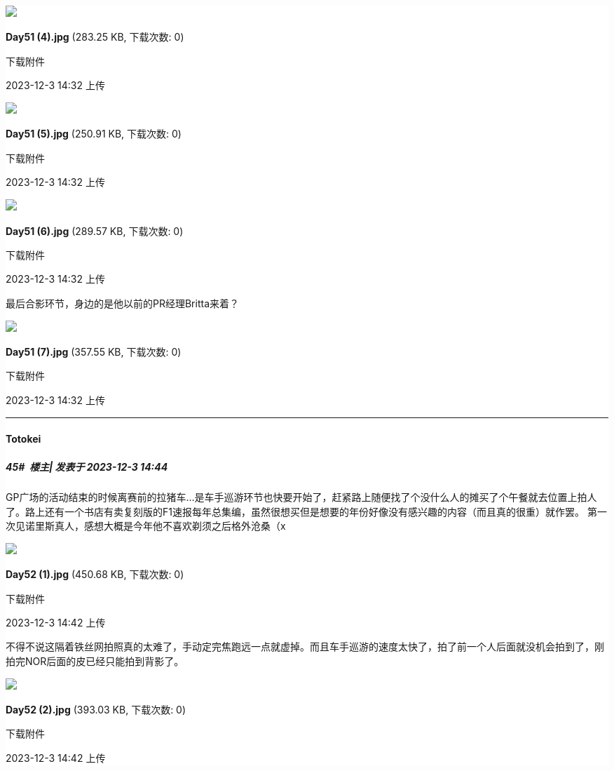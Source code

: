 <img src="https://img.saraba1st.com/forum/202312/03/143220aw88pggg3ggb7wrg.jpg" referrerpolicy="no-referrer">

<strong>Day51 (4).jpg</strong> (283.25 KB, 下载次数: 0)

下载附件

2023-12-3 14:32 上传

<img src="https://img.saraba1st.com/forum/202312/03/143216tddrm56jekfreq8d.jpg" referrerpolicy="no-referrer">

<strong>Day51 (5).jpg</strong> (250.91 KB, 下载次数: 0)

下载附件

2023-12-3 14:32 上传

<img src="https://img.saraba1st.com/forum/202312/03/143216kmm6v4as6c1611t4.jpg" referrerpolicy="no-referrer">

<strong>Day51 (6).jpg</strong> (289.57 KB, 下载次数: 0)

下载附件

2023-12-3 14:32 上传

最后合影环节，身边的是他以前的PR经理Britta来着？

<img src="https://img.saraba1st.com/forum/202312/03/143216zxkqmrelwgqxgma8.jpg" referrerpolicy="no-referrer">

<strong>Day51 (7).jpg</strong> (357.55 KB, 下载次数: 0)

下载附件

2023-12-3 14:32 上传

*****

####  Totokei  
##### 45#         楼主| 发表于 2023-12-3 14:44

GP广场的活动结束的时候离赛前的拉猪车…是车手巡游环节也快要开始了，赶紧路上随便找了个没什么人的摊买了个午餐就去位置上拍人了。路上还有一个书店有卖复刻版的F1速报每年总集编，虽然很想买但是想要的年份好像没有感兴趣的内容（而且真的很重）就作罢。 第一次见诺里斯真人，感想大概是今年他不喜欢剃须之后格外沧桑（x

<img src="https://img.saraba1st.com/forum/202312/03/144207aftcf970f7cozv0k.jpg" referrerpolicy="no-referrer">

<strong>Day52 (1).jpg</strong> (450.68 KB, 下载次数: 0)

下载附件

2023-12-3 14:42 上传

 不得不说这隔着铁丝网拍照真的太难了，手动定完焦跑远一点就虚掉。而且车手巡游的速度太快了，拍了前一个人后面就没机会拍到了，刚拍完NOR后面的皮已经只能拍到背影了。

<img src="https://img.saraba1st.com/forum/202312/03/144207sd3l1hltt1cwacbl.jpg" referrerpolicy="no-referrer">

<strong>Day52 (2).jpg</strong> (393.03 KB, 下载次数: 0)

下载附件

2023-12-3 14:42 上传
